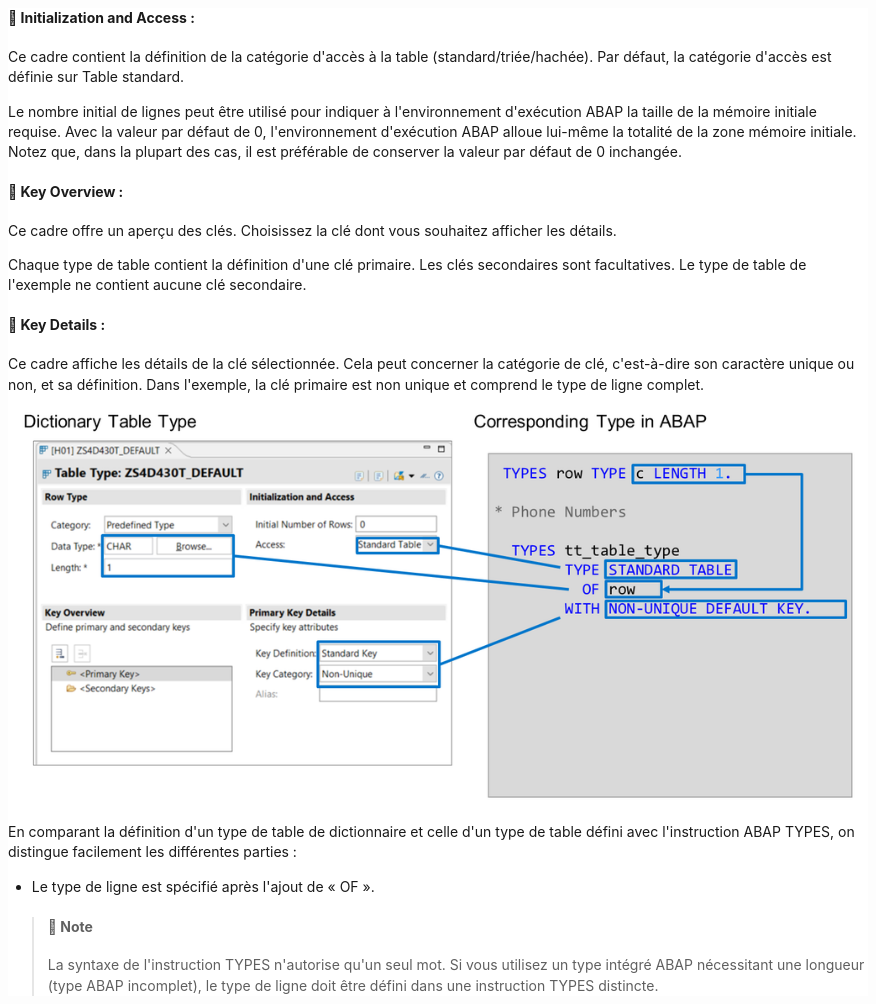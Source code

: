 #### 💮 **Initialization and Access** :

Ce cadre contient la définition de la catégorie d'accès à la table (standard/triée/hachée). Par défaut, la catégorie d'accès est définie sur Table standard.

Le nombre initial de lignes peut être utilisé pour indiquer à l'environnement d'exécution ABAP la taille de la mémoire initiale requise. Avec la valeur par défaut de 0, l'environnement d'exécution ABAP alloue lui-même la totalité de la zone mémoire initiale. Notez que, dans la plupart des cas, il est préférable de conserver la valeur par défaut de 0 inchangée.

#### 💮 **Key Overview** :

Ce cadre offre un aperçu des clés. Choisissez la clé dont vous souhaitez afficher les détails.

Chaque type de table contient la définition d'une clé primaire. Les clés secondaires sont facultatives. Le type de table de l'exemple ne contient aucune clé secondaire.

#### 💮 **Key Details** :

Ce cadre affiche les détails de la clé sélectionnée. Cela peut concerner la catégorie de clé, c'est-à-dire son caractère unique ou non, et sa définition. Dans l'exemple, la clé primaire est non unique et comprend le type de ligne complet.

![](./assets/01TableTypes_003.png)

En comparant la définition d'un type de table de dictionnaire et celle d'un type de table défini avec l'instruction ABAP TYPES, on distingue facilement les différentes parties :

- Le type de ligne est spécifié après l'ajout de « OF ».

> #### 🍧 Note
>
> La syntaxe de l'instruction TYPES n'autorise qu'un seul mot. Si vous utilisez un type intégré ABAP nécessitant une longueur (type ABAP incomplet), le type de ligne doit être défini dans une instruction TYPES distincte.
